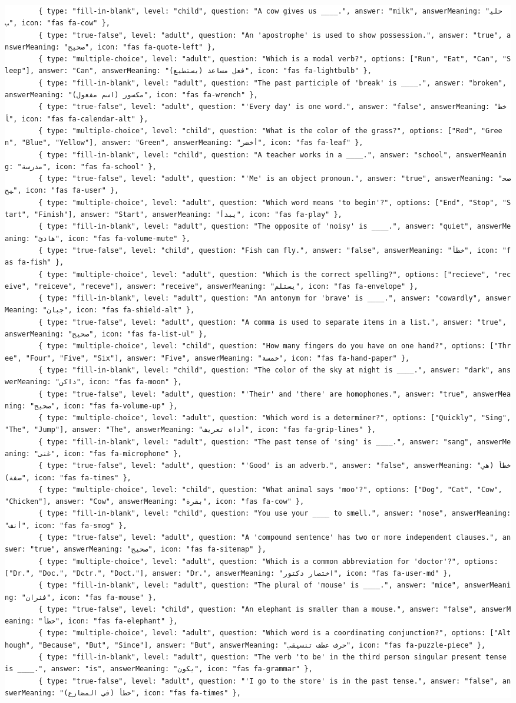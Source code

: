             { type: "fill-in-blank", level: "child", question: "A cow gives us ____.", answer: "milk", answerMeaning: "حليب", icon: "fas fa-cow" },
            { type: "true-false", level: "adult", question: "An 'apostrophe' is used to show possession.", answer: "true", answerMeaning: "صحيح", icon: "fas fa-quote-left" },
            { type: "multiple-choice", level: "adult", question: "Which is a modal verb?", options: ["Run", "Eat", "Can", "Sleep"], answer: "Can", answerMeaning: "فعل مساعد (يستطيع)", icon: "fas fa-lightbulb" },
            { type: "fill-in-blank", level: "adult", question: "The past participle of 'break' is ____.", answer: "broken", answerMeaning: "مكسور (اسم مفعول)", icon: "fas fa-wrench" },
            { type: "true-false", level: "adult", question: "'Every day' is one word.", answer: "false", answerMeaning: "خطأ", icon: "fas fa-calendar-alt" },
            { type: "multiple-choice", level: "child", question: "What is the color of the grass?", options: ["Red", "Green", "Blue", "Yellow"], answer: "Green", answerMeaning: "أخضر", icon: "fas fa-leaf" },
            { type: "fill-in-blank", level: "child", question: "A teacher works in a ____.", answer: "school", answerMeaning: "مدرسة", icon: "fas fa-school" },
            { type: "true-false", level: "adult", question: "'Me' is an object pronoun.", answer: "true", answerMeaning: "صحيح", icon: "fas fa-user" },
            { type: "multiple-choice", level: "adult", question: "Which word means 'to begin'?", options: ["End", "Stop", "Start", "Finish"], answer: "Start", answerMeaning: "يبدأ", icon: "fas fa-play" },
            { type: "fill-in-blank", level: "adult", question: "The opposite of 'noisy' is ____.", answer: "quiet", answerMeaning: "هادئ", icon: "fas fa-volume-mute" },
            { type: "true-false", level: "child", question: "Fish can fly.", answer: "false", answerMeaning: "خطأ", icon: "fas fa-fish" },
            { type: "multiple-choice", level: "adult", question: "Which is the correct spelling?", options: ["recieve", "receive", "reiceve", "receve"], answer: "receive", answerMeaning: "يستلم", icon: "fas fa-envelope" },
            { type: "fill-in-blank", level: "adult", question: "An antonym for 'brave' is ____.", answer: "cowardly", answerMeaning: "جبان", icon: "fas fa-shield-alt" },
            { type: "true-false", level: "adult", question: "A comma is used to separate items in a list.", answer: "true", answerMeaning: "صحيح", icon: "fas fa-list-ul" },
            { type: "multiple-choice", level: "child", question: "How many fingers do you have on one hand?", options: ["Three", "Four", "Five", "Six"], answer: "Five", answerMeaning: "خمسة", icon: "fas fa-hand-paper" },
            { type: "fill-in-blank", level: "child", question: "The color of the sky at night is ____.", answer: "dark", answerMeaning: "داكن", icon: "fas fa-moon" },
            { type: "true-false", level: "adult", question: "'Their' and 'there' are homophones.", answer: "true", answerMeaning: "صحيح", icon: "fas fa-volume-up" },
            { type: "multiple-choice", level: "adult", question: "Which word is a determiner?", options: ["Quickly", "Sing", "The", "Jump"], answer: "The", answerMeaning: "أداة تعريف", icon: "fas fa-grip-lines" },
            { type: "fill-in-blank", level: "adult", question: "The past tense of 'sing' is ____.", answer: "sang", answerMeaning: "غنى", icon: "fas fa-microphone" },
            { type: "true-false", level: "adult", question: "'Good' is an adverb.", answer: "false", answerMeaning: "خطأ (هي صفة)", icon: "fas fa-times" },
            { type: "multiple-choice", level: "child", question: "What animal says 'moo'?", options: ["Dog", "Cat", "Cow", "Chicken"], answer: "Cow", answerMeaning: "بقرة", icon: "fas fa-cow" },
            { type: "fill-in-blank", level: "child", question: "You use your ____ to smell.", answer: "nose", answerMeaning: "أنف", icon: "fas fa-smog" },
            { type: "true-false", level: "adult", question: "A 'compound sentence' has two or more independent clauses.", answer: "true", answerMeaning: "صحيح", icon: "fas fa-sitemap" },
            { type: "multiple-choice", level: "adult", question: "Which is a common abbreviation for 'doctor'?", options: ["Dr.", "Doc.", "Dctr.", "Doct."], answer: "Dr.", answerMeaning: "اختصار دكتور", icon: "fas fa-user-md" },
            { type: "fill-in-blank", level: "adult", question: "The plural of 'mouse' is ____.", answer: "mice", answerMeaning: "فئران", icon: "fas fa-mouse" },
            { type: "true-false", level: "child", question: "An elephant is smaller than a mouse.", answer: "false", answerMeaning: "خطأ", icon: "fas fa-elephant" },
            { type: "multiple-choice", level: "adult", question: "Which word is a coordinating conjunction?", options: ["Although", "Because", "But", "Since"], answer: "But", answerMeaning: "حرف عطف تنسيقي", icon: "fas fa-puzzle-piece" },
            { type: "fill-in-blank", level: "adult", question: "The verb 'to be' in the third person singular present tense is ____.", answer: "is", answerMeaning: "يكون", icon: "fas fa-grammar" },
            { type: "true-false", level: "adult", question: "'I go to the store' is in the past tense.", answer: "false", answerMeaning: "خطأ (في المضارع)", icon: "fas fa-times" },